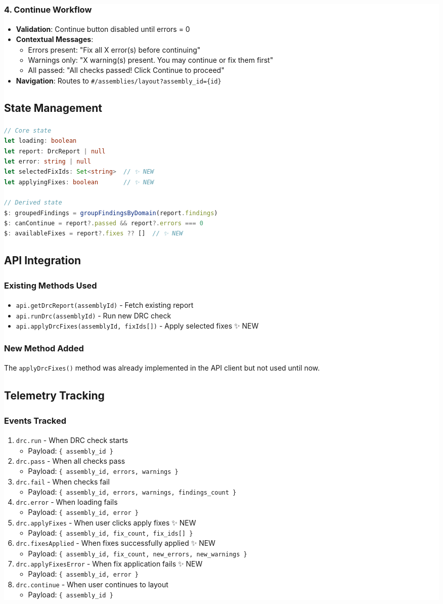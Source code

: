 ### 4. Continue Workflow
- **Validation**: Continue button disabled until errors = 0
- **Contextual Messages**:
  - Errors present: "Fix all X error(s) before continuing"
  - Warnings only: "X warning(s) present. You may continue or fix them first"
  - All passed: "All checks passed! Click Continue to proceed"
- **Navigation**: Routes to `#/assemblies/layout?assembly_id={id}`

## State Management

```typescript
// Core state
let loading: boolean
let report: DrcReport | null
let error: string | null
let selectedFixIds: Set<string>  // ✨ NEW
let applyingFixes: boolean       // ✨ NEW

// Derived state
$: groupedFindings = groupFindingsByDomain(report.findings)
$: canContinue = report?.passed && report?.errors === 0
$: availableFixes = report?.fixes ?? []  // ✨ NEW
```

## API Integration

### Existing Methods Used
- `api.getDrcReport(assemblyId)` - Fetch existing report
- `api.runDrc(assemblyId)` - Run new DRC check
- `api.applyDrcFixes(assemblyId, fixIds[])` - Apply selected fixes ✨ NEW

### New Method Added
The `applyDrcFixes()` method was already implemented in the API client but not used until now.

## Telemetry Tracking

### Events Tracked
1. `drc.run` - When DRC check starts
   - Payload: `{ assembly_id }`
2. `drc.pass` - When all checks pass
   - Payload: `{ assembly_id, errors, warnings }`
3. `drc.fail` - When checks fail
   - Payload: `{ assembly_id, errors, warnings, findings_count }`
4. `drc.error` - When loading fails
   - Payload: `{ assembly_id, error }`
5. `drc.applyFixes` - When user clicks apply fixes ✨ NEW
   - Payload: `{ assembly_id, fix_count, fix_ids[] }`
6. `drc.fixesApplied` - When fixes successfully applied ✨ NEW
   - Payload: `{ assembly_id, fix_count, new_errors, new_warnings }`
7. `drc.applyFixesError` - When fix application fails ✨ NEW
   - Payload: `{ assembly_id, error }`
8. `drc.continue` - When user continues to layout
   - Payload: `{ assembly_id }`
